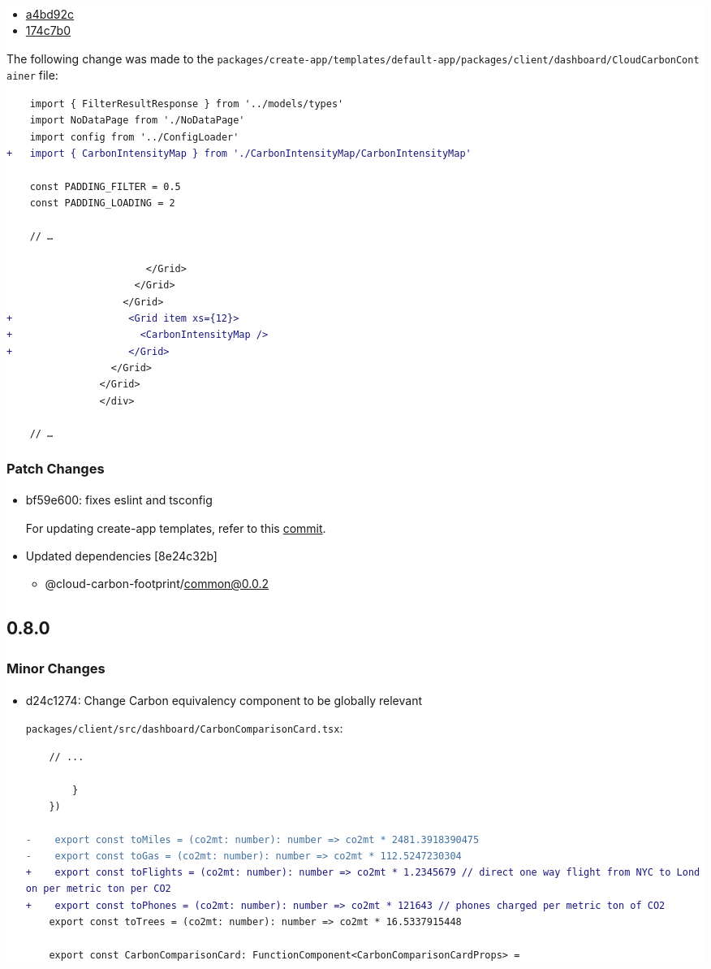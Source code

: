   - [a4bd92c](https://github.com/cloud-carbon-footprint/cloud-carbon-footprint/commit/174c7b0229bf8d9b7ec37cb562ff2eac5ef45759)
  - [174c7b0](https://github.com/cloud-carbon-footprint/cloud-carbon-footprint/commit/994cd3e4ebe86ba575c232e5092141a82b588e1b)

  The following change was made to the `packages/create-app/templates/default-app/packages/client/dashboard/CloudCarbonContainer` file:

  ```diff
      import { FilterResultResponse } from '../models/types'
      import NoDataPage from './NoDataPage'
      import config from '../ConfigLoader'
  +   import { CarbonIntensityMap } from './CarbonIntensityMap/CarbonIntensityMap'

      const PADDING_FILTER = 0.5
      const PADDING_LOADING = 2

      // …

                          </Grid>
                        </Grid>
                      </Grid>
  +                    <Grid item xs={12}>
  +                      <CarbonIntensityMap />
  +                    </Grid>
                    </Grid>
                  </Grid>
                  </div>

      // …

  ```

### Patch Changes

- bf59e600: fixes eslint and tsconfig

  For updating create-app templates, refer to this [commit](https://github.com/cloud-carbon-footprint/cloud-carbon-footprint/commit/9e553fc41e06cfbdf0d231731bbef68eb2e0d15e).

- Updated dependencies [8e24c32b]
  - @cloud-carbon-footprint/common@0.0.2

## 0.8.0

### Minor Changes

- d24c1274: Change Carbon equivalency component to be globally relevant

  `packages/client/src/dashboard/CarbonComparisonCard.tsx`:

  ```diff
      // ...

          }
      })

  -    export const toMiles = (co2mt: number): number => co2mt * 2481.3918390475
  -    export const toGas = (co2mt: number): number => co2mt * 112.5247230304
  +    export const toFlights = (co2mt: number): number => co2mt * 1.2345679 // direct one way flight from NYC to London per metric ton per CO2
  +    export const toPhones = (co2mt: number): number => co2mt * 121643 // phones charged per metric ton of CO2
      export const toTrees = (co2mt: number): number => co2mt * 16.5337915448

      export const CarbonComparisonCard: FunctionComponent<CarbonComparisonCardProps> =

  ```